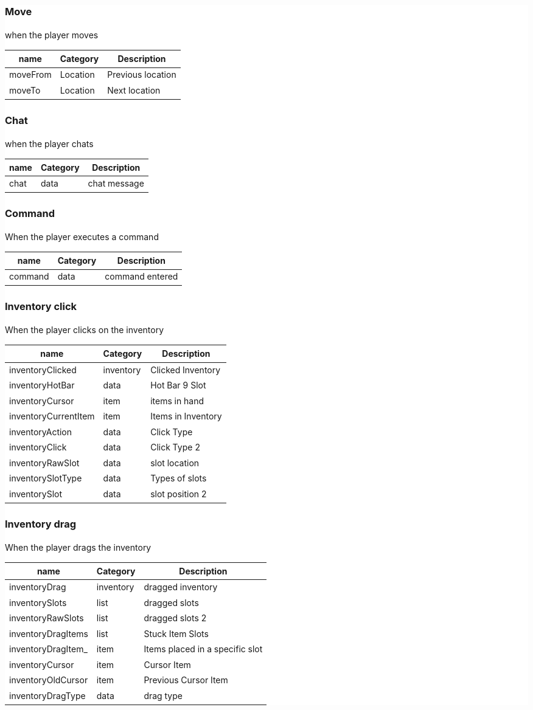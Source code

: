 ### Move
when the player moves  

| name | Category | Description |
|--------------|--------------|--------------|
| moveFrom | Location | Previous location |
| moveTo | Location | Next location |

### Chat
when the player chats  

| name | Category | Description |
|--------------|--------------|--------------|
| chat | data | chat message |

### Command
When the player executes a command  

| name | Category | Description |
|--------------|--------------|--------------|
| command | data | command entered |

### Inventory click
When the player clicks on the inventory  

| name | Category | Description |
|--------------|--------------|--------------|
| inventoryClicked | inventory | Clicked Inventory |
| inventoryHotBar | data | Hot Bar 9 Slot |
| inventoryCursor | item | items in hand |
| inventoryCurrentItem | item | Items in Inventory |
| inventoryAction | data | Click Type |
| inventoryClick | data | Click Type 2 |
| inventoryRawSlot | data | slot location |
| inventorySlotType | data | Types of slots |
| inventorySlot | data | slot position 2 |

### Inventory drag
When the player drags the inventory

| name | Category | Description |
|--------------|--------------|--------------|
| inventoryDrag | inventory | dragged inventory |
| inventorySlots | list | dragged slots |
| inventoryRawSlots | list | dragged slots 2 |
| inventoryDragItems | list | Stuck Item Slots |
| inventoryDragItem_<slot> | item | Items placed in a specific slot |
| inventoryCursor | item | Cursor Item |
| inventoryOldCursor | item | Previous Cursor Item |
| inventoryDragType | data | drag type |